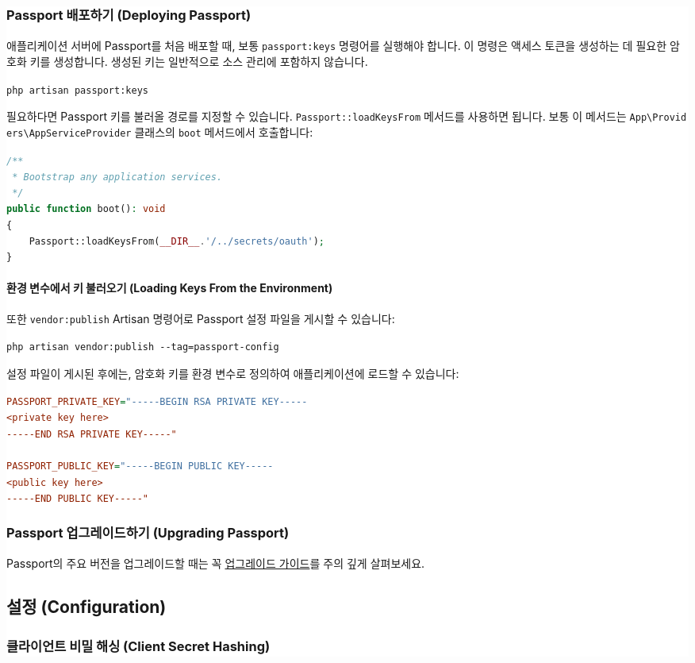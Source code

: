 <a name="deploying-passport"></a>
### Passport 배포하기 (Deploying Passport)

애플리케이션 서버에 Passport를 처음 배포할 때, 보통 `passport:keys` 명령어를 실행해야 합니다. 이 명령은 액세스 토큰을 생성하는 데 필요한 암호화 키를 생성합니다. 생성된 키는 일반적으로 소스 관리에 포함하지 않습니다.

```shell
php artisan passport:keys
```

필요하다면 Passport 키를 불러올 경로를 지정할 수 있습니다. `Passport::loadKeysFrom` 메서드를 사용하면 됩니다. 보통 이 메서드는 `App\Providers\AppServiceProvider` 클래스의 `boot` 메서드에서 호출합니다:

```php
/**
 * Bootstrap any application services.
 */
public function boot(): void
{
    Passport::loadKeysFrom(__DIR__.'/../secrets/oauth');
}
```

<a name="loading-keys-from-the-environment"></a>
#### 환경 변수에서 키 불러오기 (Loading Keys From the Environment)

또한 `vendor:publish` Artisan 명령어로 Passport 설정 파일을 게시할 수 있습니다:

```shell
php artisan vendor:publish --tag=passport-config
```

설정 파일이 게시된 후에는, 암호화 키를 환경 변수로 정의하여 애플리케이션에 로드할 수 있습니다:

```ini
PASSPORT_PRIVATE_KEY="-----BEGIN RSA PRIVATE KEY-----
<private key here>
-----END RSA PRIVATE KEY-----"

PASSPORT_PUBLIC_KEY="-----BEGIN PUBLIC KEY-----
<public key here>
-----END PUBLIC KEY-----"
```

<a name="upgrading-passport"></a>
### Passport 업그레이드하기 (Upgrading Passport)

Passport의 주요 버전을 업그레이드할 때는 꼭 [업그레이드 가이드](https://github.com/laravel/passport/blob/master/UPGRADE.md)를 주의 깊게 살펴보세요.

<a name="configuration"></a>
## 설정 (Configuration)

<a name="client-secret-hashing"></a>
### 클라이언트 비밀 해싱 (Client Secret Hashing)
